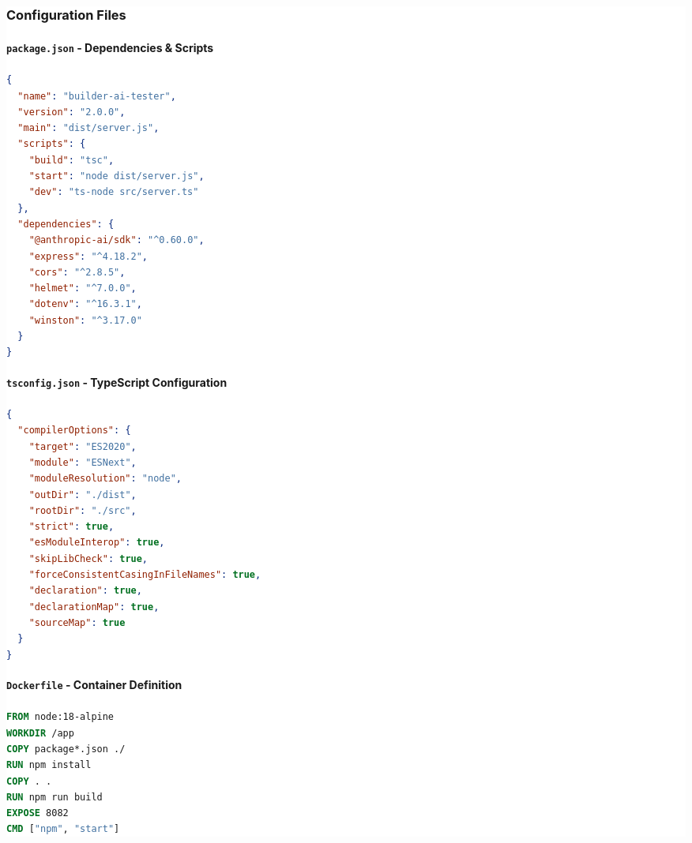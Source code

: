 ### **Configuration Files**

#### **`package.json`** - Dependencies & Scripts
```json
{
  "name": "builder-ai-tester",
  "version": "2.0.0",
  "main": "dist/server.js",
  "scripts": {
    "build": "tsc",
    "start": "node dist/server.js",
    "dev": "ts-node src/server.ts"
  },
  "dependencies": {
    "@anthropic-ai/sdk": "^0.60.0",
    "express": "^4.18.2",
    "cors": "^2.8.5",
    "helmet": "^7.0.0",
    "dotenv": "^16.3.1",
    "winston": "^3.17.0"
  }
}
```

#### **`tsconfig.json`** - TypeScript Configuration
```json
{
  "compilerOptions": {
    "target": "ES2020",
    "module": "ESNext",
    "moduleResolution": "node",
    "outDir": "./dist",
    "rootDir": "./src",
    "strict": true,
    "esModuleInterop": true,
    "skipLibCheck": true,
    "forceConsistentCasingInFileNames": true,
    "declaration": true,
    "declarationMap": true,
    "sourceMap": true
  }
}
```

#### **`Dockerfile`** - Container Definition
```dockerfile
FROM node:18-alpine
WORKDIR /app
COPY package*.json ./
RUN npm install
COPY . .
RUN npm run build
EXPOSE 8082
CMD ["npm", "start"]
```
